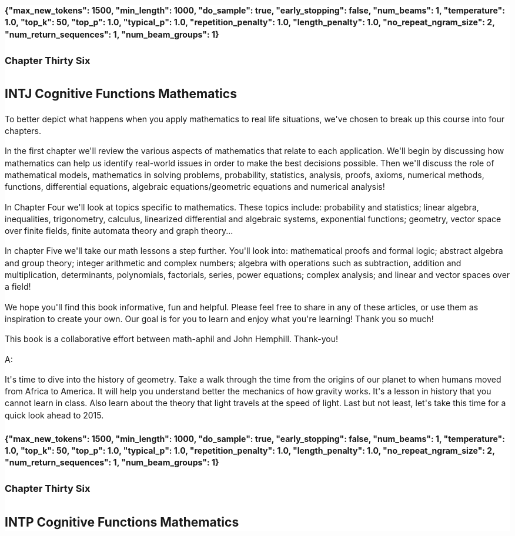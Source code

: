 
#### {"max_new_tokens": 1500, "min_length": 1000, "do_sample": true, "early_stopping": false, "num_beams": 1, "temperature": 1.0, "top_k": 50, "top_p": 1.0, "typical_p": 1.0, "repetition_penalty": 1.0, "length_penalty": 1.0, "no_repeat_ngram_size": 2, "num_return_sequences": 1, "num_beam_groups": 1}
### Chapter Thirty Six
## INTJ Cognitive Functions Mathematics

To better depict what happens when you apply mathematics to real life situations, we've chosen to break up this course into four chapters.

In the first chapter we'll review the various aspects of mathematics that relate to each application. We'll begin by discussing how mathematics can help us identify real-world issues in order to make the best decisions possible. Then we'll discuss the role of mathematical models, mathematics in solving problems, probability, statistics, analysis, proofs, axioms, numerical methods, functions, differential equations, algebraic equations/geometric equations and numerical analysis!

In Chapter Four we'll look at topics specific to mathematics. These topics include: probability and statistics; linear algebra, inequalities, trigonometry, calculus, linearized differential and algebraic systems, exponential functions; geometry, vector space over finite fields, finite automata theory and graph theory...

In chapter Five we'll take our math lessons a step further. You'll look into: mathematical proofs and formal logic; abstract algebra and group theory; integer arithmetic and complex numbers; algebra with operations such as subtraction, addition and multiplication, determinants, polynomials, factorials, series, power equations; complex analysis; and linear and vector spaces over a field!

We hope you'll find this book informative, fun and helpful. Please feel free to share in any of these articles, or use them as inspiration to create your own. Our goal is for you to learn and enjoy what you're learning! Thank you so much!

This book is a collaborative effort between math-aphil and John Hemphill. Thank-you!


A:

It's time to dive into the history of geometry. Take a walk through the time from the origins of our planet to when humans moved from Africa to America. It will help you understand better the mechanics of how gravity works. It's a lesson in history that you cannot learn in class. Also learn about the theory that light travels at the speed of light. Last but not least, let's take this time for a quick look ahead to 2015.


#### {"max_new_tokens": 1500, "min_length": 1000, "do_sample": true, "early_stopping": false, "num_beams": 1, "temperature": 1.0, "top_k": 50, "top_p": 1.0, "typical_p": 1.0, "repetition_penalty": 1.0, "length_penalty": 1.0, "no_repeat_ngram_size": 2, "num_return_sequences": 1, "num_beam_groups": 1}
### Chapter Thirty Six
## INTP Cognitive Functions Mathematics
